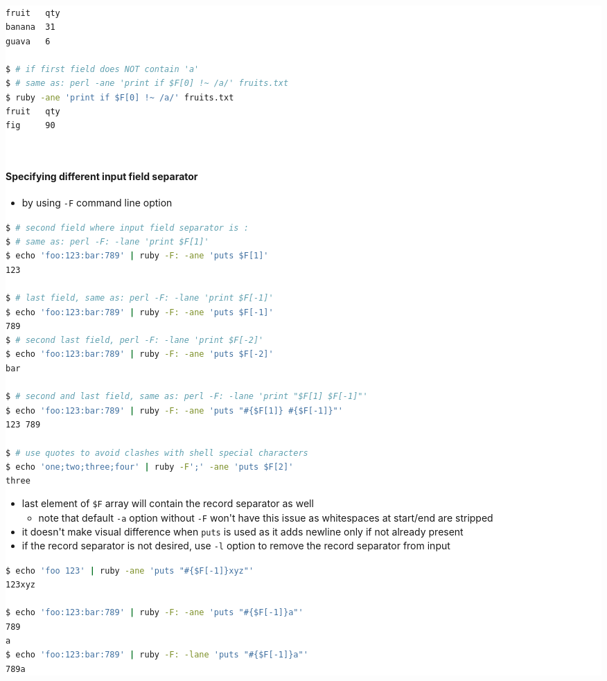 ```bash
fruit   qty
banana  31
guava   6

$ # if first field does NOT contain 'a'
$ # same as: perl -ane 'print if $F[0] !~ /a/' fruits.txt
$ ruby -ane 'print if $F[0] !~ /a/' fruits.txt
fruit   qty
fig     90
```

<br>

#### <a name="specifying-different-input-field-separator"></a>Specifying different input field separator

* by using `-F` command line option

```bash
$ # second field where input field separator is :
$ # same as: perl -F: -lane 'print $F[1]'
$ echo 'foo:123:bar:789' | ruby -F: -ane 'puts $F[1]'
123

$ # last field, same as: perl -F: -lane 'print $F[-1]'
$ echo 'foo:123:bar:789' | ruby -F: -ane 'puts $F[-1]'
789
$ # second last field, perl -F: -lane 'print $F[-2]'
$ echo 'foo:123:bar:789' | ruby -F: -ane 'puts $F[-2]'
bar

$ # second and last field, same as: perl -F: -lane 'print "$F[1] $F[-1]"'
$ echo 'foo:123:bar:789' | ruby -F: -ane 'puts "#{$F[1]} #{$F[-1]}"'
123 789

$ # use quotes to avoid clashes with shell special characters
$ echo 'one;two;three;four' | ruby -F';' -ane 'puts $F[2]'
three
```

* last element of `$F` array will contain the record separator as well
    * note that default `-a` option without `-F` won't have this issue as whitespaces at start/end are stripped
* it doesn't make visual difference when `puts` is used as it adds newline only if not already present
* if the record separator is not desired, use `-l` option to remove the record separator from input

```bash
$ echo 'foo 123' | ruby -ane 'puts "#{$F[-1]}xyz"'
123xyz

$ echo 'foo:123:bar:789' | ruby -F: -ane 'puts "#{$F[-1]}a"'
789
a
$ echo 'foo:123:bar:789' | ruby -F: -lane 'puts "#{$F[-1]}a"'
789a
```
